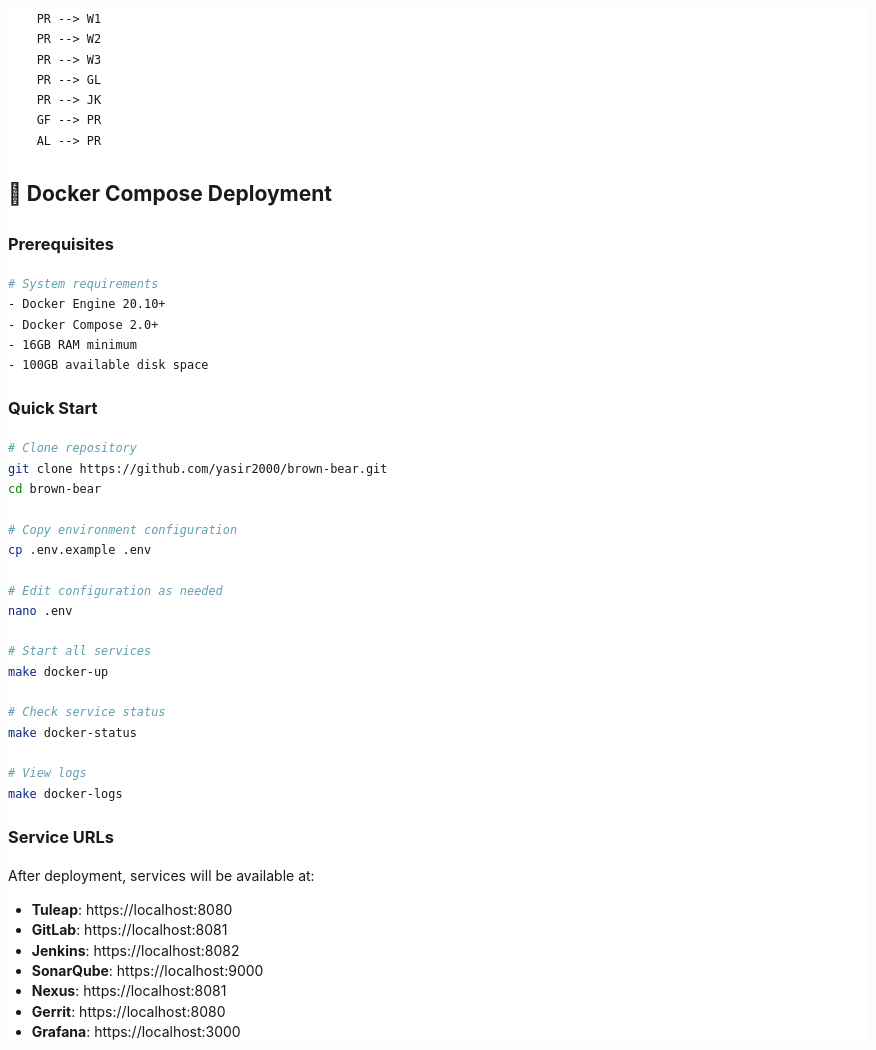 ```mermaid
    PR --> W1
    PR --> W2
    PR --> W3
    PR --> GL
    PR --> JK
    GF --> PR
    AL --> PR
```

## 🐳 **Docker Compose Deployment**

### **Prerequisites**
```bash
# System requirements
- Docker Engine 20.10+
- Docker Compose 2.0+
- 16GB RAM minimum
- 100GB available disk space
```

### **Quick Start**
```bash
# Clone repository
git clone https://github.com/yasir2000/brown-bear.git
cd brown-bear

# Copy environment configuration
cp .env.example .env

# Edit configuration as needed
nano .env

# Start all services
make docker-up

# Check service status
make docker-status

# View logs
make docker-logs
```

### **Service URLs**
After deployment, services will be available at:
- **Tuleap**: https://localhost:8080
- **GitLab**: https://localhost:8081
- **Jenkins**: https://localhost:8082
- **SonarQube**: https://localhost:9000
- **Nexus**: https://localhost:8081
- **Gerrit**: https://localhost:8080
- **Grafana**: https://localhost:3000
